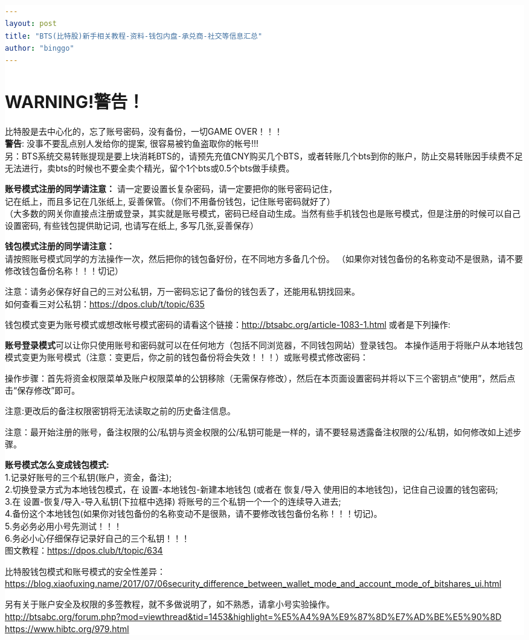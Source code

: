 ```yaml
---
layout: post
title: "BTS(比特股)新手相关教程-资料-钱包内盘-承兑商-社交等信息汇总"
author: "binggo"
---
```


# **WARNING!警告！**    
比特股是去中心化的，忘了账号密码，没有备份，一切GAME OVER！！！   
**警告**: 没事不要乱点别人发给你的提案, 很容易被钓鱼盗取你的帐号!!!   
另：BTS系统交易转账提现是要上块消耗BTS的，请预先充值CNY购买几个BTS，或者转账几个bts到你的账户，防止交易转账因手续费不足无法进行，卖bts的时候也不要全卖个精光，留个1个bts或0.5个bts做手续费。

**账号模式注册的同学请注意：** 
请一定要设置长复杂密码，请一定要把你的账号密码记住，   
记在纸上，而且多记在几张纸上, 妥善保管。（你们不用备份钱包，记住账号密码就好了）  
（大多数的网关你直接点注册或登录，其实就是账号模式，密码已经自动生成。当然有些手机钱包也是账号模式，但是注册的时候可以自己设置密码, 有些钱包提供助记词, 也请写在纸上, 多写几张,妥善保存）

**钱包模式注册的同学请注意：**  
请按照账号模式同学的方法操作一次，然后把你的钱包备好份，在不同地方多备几个份。
（如果你对钱包备份的名称变动不是很熟，请不要修改钱包备份名称！！！切记）


注意：请务必保存好自己的三对公私钥，万一密码忘记了备份的钱包丢了，还能用私钥找回来。   
如何查看三对公私钥：<https://dpos.club/t/topic/635>


钱包模式变更为账号模式或想改帐号模式密码的请看这个链接：<http://btsabc.org/article-1083-1.html> 或者是下列操作:

**账号登录模式**可以让你只使用账号和密码就可以在任何地方（包括不同浏览器，不同钱包网站）登录钱包。
本操作适用于将账户从本地钱包模式变更为账号模式（注意：变更后，你之前的钱包备份将会失效！！！）或账号模式修改密码：

操作步骤：首先将资金权限菜单及账户权限菜单的公钥移除（无需保存修改），然后在本页面设置密码并将以下三个密钥点“使用”，然后点击“保存修改”即可。

注意:更改后的备注权限密钥将无法读取之前的历史备注信息。

注意：最开始注册的账号，备注权限的公/私钥与资金权限的公/私钥可能是一样的，请不要轻易透露备注权限的公/私钥，如何修改如上述步骤。

**账号模式怎么变成钱包模式:**    
1.记录好账号的三个私钥(账户，资金，备注);    
2.切换登录方式为本地钱包模式，在 设置-本地钱包-新建本地钱包 (或者在 恢复/导入 使用旧的本地钱包)，记住自己设置的钱包密码;     
3.在 设置-恢复/导入-导入私钥(下拉框中选择) 将账号的三个私钥一个一个的连续导入进去;     
4.备份这个本地钱包(如果你对钱包备份的名称变动不是很熟，请不要修改钱包备份名称！！！切记)。  
5.务必务必用小号先测试！！！    
6.务必小心仔细保存记录好自己的三个私钥！！！     
图文教程：<https://dpos.club/t/topic/634>


比特股钱包模式和账号模式的安全性差异：   
<https://blog.xiaofuxing.name/2017/07/06security_difference_between_wallet_mode_and_account_mode_of_bitshares_ui.html>

另有关于账户安全及权限的多签教程，就不多做说明了，如不熟悉，请拿小号实验操作。  
<http://btsabc.org/forum.php?mod=viewthread&tid=1453&highlight=%E5%A4%9A%E9%87%8D%E7%AD%BE%E5%90%8D>
<https://www.hibtc.org/979.html>
